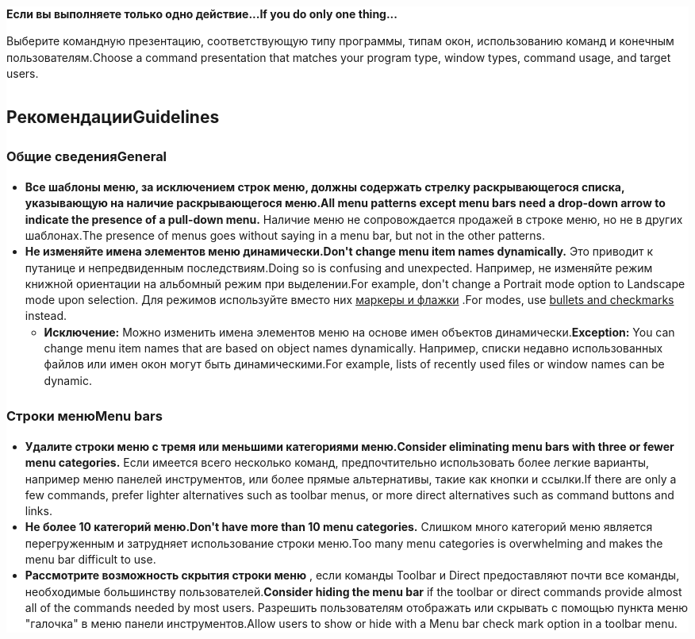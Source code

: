 <span data-ttu-id="d2ed5-202">**Если вы выполняете только одно действие...**</span><span class="sxs-lookup"><span data-stu-id="d2ed5-202">**If you do only one thing...**</span></span>

<span data-ttu-id="d2ed5-203">Выберите командную презентацию, соответствующую типу программы, типам окон, использованию команд и конечным пользователям.</span><span class="sxs-lookup"><span data-stu-id="d2ed5-203">Choose a command presentation that matches your program type, window types, command usage, and target users.</span></span>

## <a name="guidelines"></a><span data-ttu-id="d2ed5-204">Рекомендации</span><span class="sxs-lookup"><span data-stu-id="d2ed5-204">Guidelines</span></span>

### <a name="general"></a><span data-ttu-id="d2ed5-205">Общие сведения</span><span class="sxs-lookup"><span data-stu-id="d2ed5-205">General</span></span>

-   <span data-ttu-id="d2ed5-206">**Все шаблоны меню, за исключением строк меню, должны содержать стрелку раскрывающегося списка, указывающую на наличие раскрывающегося меню.**</span><span class="sxs-lookup"><span data-stu-id="d2ed5-206">**All menu patterns except menu bars need a drop-down arrow to indicate the presence of a pull-down menu.**</span></span> <span data-ttu-id="d2ed5-207">Наличие меню не сопровождается продажей в строке меню, но не в других шаблонах.</span><span class="sxs-lookup"><span data-stu-id="d2ed5-207">The presence of menus goes without saying in a menu bar, but not in the other patterns.</span></span>
-   <span data-ttu-id="d2ed5-208">**Не изменяйте имена элементов меню динамически.**</span><span class="sxs-lookup"><span data-stu-id="d2ed5-208">**Don't change menu item names dynamically.**</span></span> <span data-ttu-id="d2ed5-209">Это приводит к путанице и непредвиденным последствиям.</span><span class="sxs-lookup"><span data-stu-id="d2ed5-209">Doing so is confusing and unexpected.</span></span> <span data-ttu-id="d2ed5-210">Например, не изменяйте режим книжной ориентации на альбомный режим при выделении.</span><span class="sxs-lookup"><span data-stu-id="d2ed5-210">For example, don't change a Portrait mode option to Landscape mode upon selection.</span></span> <span data-ttu-id="d2ed5-211">Для режимов используйте вместо них [маркеры и флажки](#bullets-and-checkmarks) .</span><span class="sxs-lookup"><span data-stu-id="d2ed5-211">For modes, use [bullets and checkmarks](#bullets-and-checkmarks) instead.</span></span>
    -   <span data-ttu-id="d2ed5-212">**Исключение:** Можно изменить имена элементов меню на основе имен объектов динамически.</span><span class="sxs-lookup"><span data-stu-id="d2ed5-212">**Exception:** You can change menu item names that are based on object names dynamically.</span></span> <span data-ttu-id="d2ed5-213">Например, списки недавно использованных файлов или имен окон могут быть динамическими.</span><span class="sxs-lookup"><span data-stu-id="d2ed5-213">For example, lists of recently used files or window names can be dynamic.</span></span>

### <a name="menu-bars"></a><span data-ttu-id="d2ed5-214">Строки меню</span><span class="sxs-lookup"><span data-stu-id="d2ed5-214">Menu bars</span></span>

-   <span data-ttu-id="d2ed5-215">**Удалите строки меню с тремя или меньшими категориями меню.**</span><span class="sxs-lookup"><span data-stu-id="d2ed5-215">**Consider eliminating menu bars with three or fewer menu categories.**</span></span> <span data-ttu-id="d2ed5-216">Если имеется всего несколько команд, предпочтительно использовать более легкие варианты, например меню панелей инструментов, или более прямые альтернативы, такие как кнопки и ссылки.</span><span class="sxs-lookup"><span data-stu-id="d2ed5-216">If there are only a few commands, prefer lighter alternatives such as toolbar menus, or more direct alternatives such as command buttons and links.</span></span>
-   <span data-ttu-id="d2ed5-217">**Не более 10 категорий меню.**</span><span class="sxs-lookup"><span data-stu-id="d2ed5-217">**Don't have more than 10 menu categories.**</span></span> <span data-ttu-id="d2ed5-218">Слишком много категорий меню является перегруженным и затрудняет использование строки меню.</span><span class="sxs-lookup"><span data-stu-id="d2ed5-218">Too many menu categories is overwhelming and makes the menu bar difficult to use.</span></span>
-   <span data-ttu-id="d2ed5-219">**Рассмотрите возможность скрытия строки меню** , если команды Toolbar и Direct предоставляют почти все команды, необходимые большинству пользователей.</span><span class="sxs-lookup"><span data-stu-id="d2ed5-219">**Consider hiding the menu bar** if the toolbar or direct commands provide almost all of the commands needed by most users.</span></span> <span data-ttu-id="d2ed5-220">Разрешить пользователям отображать или скрывать с помощью пункта меню "галочка" в меню панели инструментов.</span><span class="sxs-lookup"><span data-stu-id="d2ed5-220">Allow users to show or hide with a Menu bar check mark option in a toolbar menu.</span></span>
